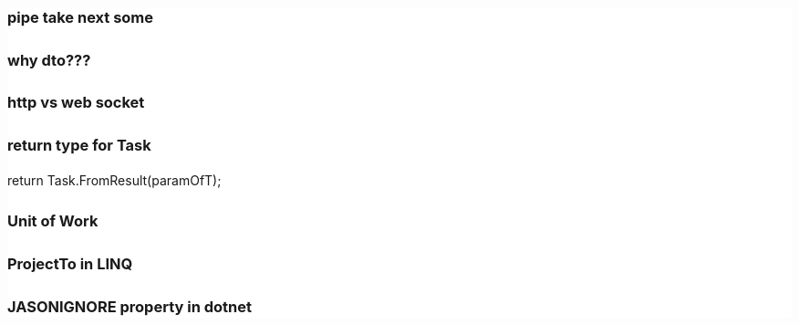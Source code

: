 ### pipe take next some

### why dto???

### http vs web socket

### return type for Task<T>
return Task.FromResult(paramOfT);

### Unit of Work

### ProjectTo<T> in LINQ

### JASONIGNORE property in dotnet

